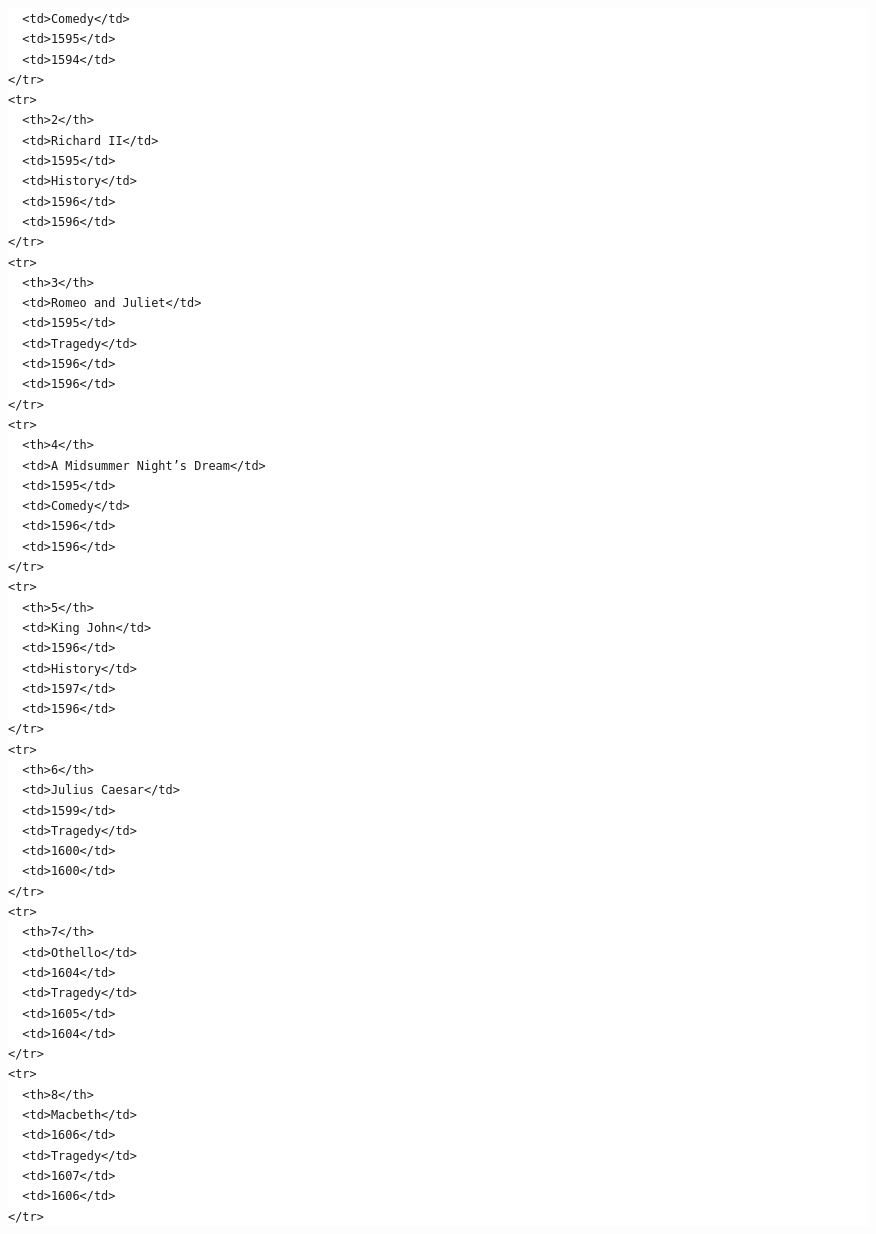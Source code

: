       <td>Comedy</td>
      <td>1595</td>
      <td>1594</td>
    </tr>
    <tr>
      <th>2</th>
      <td>Richard II</td>
      <td>1595</td>
      <td>History</td>
      <td>1596</td>
      <td>1596</td>
    </tr>
    <tr>
      <th>3</th>
      <td>Romeo and Juliet</td>
      <td>1595</td>
      <td>Tragedy</td>
      <td>1596</td>
      <td>1596</td>
    </tr>
    <tr>
      <th>4</th>
      <td>A Midsummer Night’s Dream</td>
      <td>1595</td>
      <td>Comedy</td>
      <td>1596</td>
      <td>1596</td>
    </tr>
    <tr>
      <th>5</th>
      <td>King John</td>
      <td>1596</td>
      <td>History</td>
      <td>1597</td>
      <td>1596</td>
    </tr>
    <tr>
      <th>6</th>
      <td>Julius Caesar</td>
      <td>1599</td>
      <td>Tragedy</td>
      <td>1600</td>
      <td>1600</td>
    </tr>
    <tr>
      <th>7</th>
      <td>Othello</td>
      <td>1604</td>
      <td>Tragedy</td>
      <td>1605</td>
      <td>1604</td>
    </tr>
    <tr>
      <th>8</th>
      <td>Macbeth</td>
      <td>1606</td>
      <td>Tragedy</td>
      <td>1607</td>
      <td>1606</td>
    </tr>
  </tbody>
</table>
</div>

